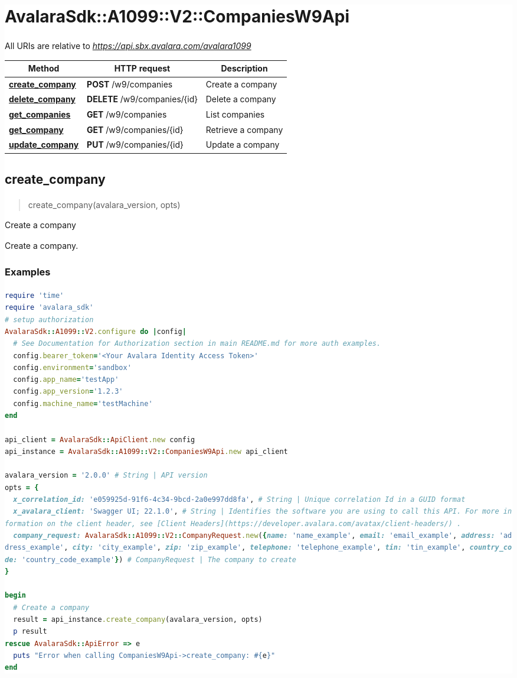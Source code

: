 # AvalaraSdk::A1099::V2::CompaniesW9Api

All URIs are relative to *https://api.sbx.avalara.com/avalara1099*

| Method | HTTP request | Description |
| ------ | ------------ | ----------- |
| [**create_company**](CompaniesW9Api.md#create_company) | **POST** /w9/companies | Create a company |
| [**delete_company**](CompaniesW9Api.md#delete_company) | **DELETE** /w9/companies/{id} | Delete a company |
| [**get_companies**](CompaniesW9Api.md#get_companies) | **GET** /w9/companies | List companies |
| [**get_company**](CompaniesW9Api.md#get_company) | **GET** /w9/companies/{id} | Retrieve a company |
| [**update_company**](CompaniesW9Api.md#update_company) | **PUT** /w9/companies/{id} | Update a company |


## create_company

> <CompanyResponse> create_company(avalara_version, opts)

Create a company

Create a company.

### Examples

```ruby
require 'time'
require 'avalara_sdk'
# setup authorization
AvalaraSdk::A1099::V2.configure do |config|
  # See Documentation for Authorization section in main README.md for more auth examples.
  config.bearer_token='<Your Avalara Identity Access Token>'
  config.environment='sandbox'
  config.app_name='testApp'
  config.app_version='1.2.3'
  config.machine_name='testMachine'
end

api_client = AvalaraSdk::ApiClient.new config
api_instance = AvalaraSdk::A1099::V2::CompaniesW9Api.new api_client

avalara_version = '2.0.0' # String | API version
opts = {
  x_correlation_id: 'e059925d-91f6-4c34-9bcd-2a0e997dd8fa', # String | Unique correlation Id in a GUID format
  x_avalara_client: 'Swagger UI; 22.1.0', # String | Identifies the software you are using to call this API. For more information on the client header, see [Client Headers](https://developer.avalara.com/avatax/client-headers/) .
  company_request: AvalaraSdk::A1099::V2::CompanyRequest.new({name: 'name_example', email: 'email_example', address: 'address_example', city: 'city_example', zip: 'zip_example', telephone: 'telephone_example', tin: 'tin_example', country_code: 'country_code_example'}) # CompanyRequest | The company to create
}

begin
  # Create a company
  result = api_instance.create_company(avalara_version, opts)
  p result
rescue AvalaraSdk::ApiError => e
  puts "Error when calling CompaniesW9Api->create_company: #{e}"
end
```
